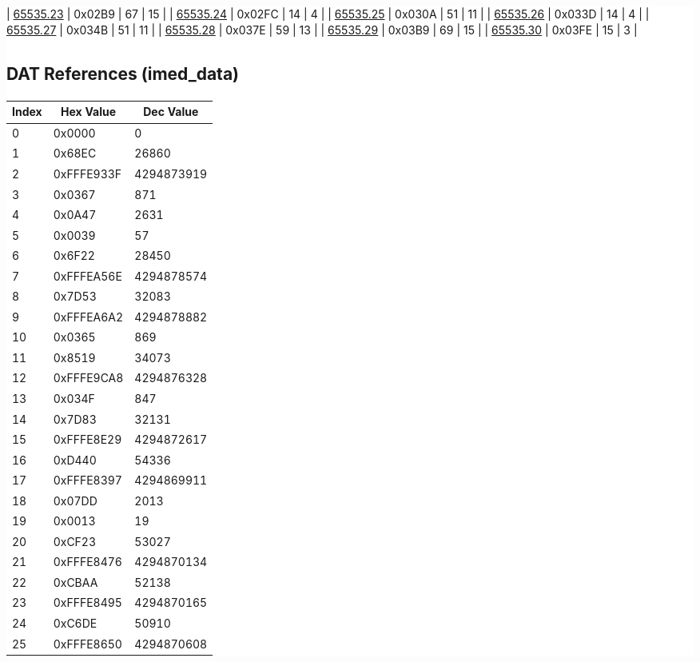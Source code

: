 | [65535.23](./65535.23.md) | 0x02B9   |     67 |             15 |
| [65535.24](./65535.24.md) | 0x02FC   |     14 |              4 |
| [65535.25](./65535.25.md) | 0x030A   |     51 |             11 |
| [65535.26](./65535.26.md) | 0x033D   |     14 |              4 |
| [65535.27](./65535.27.md) | 0x034B   |     51 |             11 |
| [65535.28](./65535.28.md) | 0x037E   |     59 |             13 |
| [65535.29](./65535.29.md) | 0x03B9   |     69 |             15 |
| [65535.30](./65535.30.md) | 0x03FE   |     15 |              3 |

## DAT References (imed_data)

|   Index | Hex Value   |   Dec Value |
|---------|-------------|-------------|
|       0 | 0x0000      |           0 |
|       1 | 0x68EC      |       26860 |
|       2 | 0xFFFE933F  |  4294873919 |
|       3 | 0x0367      |         871 |
|       4 | 0x0A47      |        2631 |
|       5 | 0x0039      |          57 |
|       6 | 0x6F22      |       28450 |
|       7 | 0xFFFEA56E  |  4294878574 |
|       8 | 0x7D53      |       32083 |
|       9 | 0xFFFEA6A2  |  4294878882 |
|      10 | 0x0365      |         869 |
|      11 | 0x8519      |       34073 |
|      12 | 0xFFFE9CA8  |  4294876328 |
|      13 | 0x034F      |         847 |
|      14 | 0x7D83      |       32131 |
|      15 | 0xFFFE8E29  |  4294872617 |
|      16 | 0xD440      |       54336 |
|      17 | 0xFFFE8397  |  4294869911 |
|      18 | 0x07DD      |        2013 |
|      19 | 0x0013      |          19 |
|      20 | 0xCF23      |       53027 |
|      21 | 0xFFFE8476  |  4294870134 |
|      22 | 0xCBAA      |       52138 |
|      23 | 0xFFFE8495  |  4294870165 |
|      24 | 0xC6DE      |       50910 |
|      25 | 0xFFFE8650  |  4294870608 |